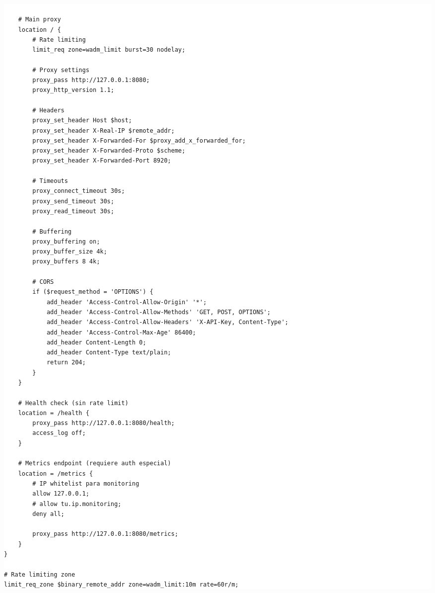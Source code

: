 ```nginx
    
    # Main proxy
    location / {
        # Rate limiting
        limit_req zone=wadm_limit burst=30 nodelay;
        
        # Proxy settings
        proxy_pass http://127.0.0.1:8080;
        proxy_http_version 1.1;
        
        # Headers
        proxy_set_header Host $host;
        proxy_set_header X-Real-IP $remote_addr;
        proxy_set_header X-Forwarded-For $proxy_add_x_forwarded_for;
        proxy_set_header X-Forwarded-Proto $scheme;
        proxy_set_header X-Forwarded-Port 8920;
        
        # Timeouts
        proxy_connect_timeout 30s;
        proxy_send_timeout 30s;
        proxy_read_timeout 30s;
        
        # Buffering
        proxy_buffering on;
        proxy_buffer_size 4k;
        proxy_buffers 8 4k;
        
        # CORS
        if ($request_method = 'OPTIONS') {
            add_header 'Access-Control-Allow-Origin' '*';
            add_header 'Access-Control-Allow-Methods' 'GET, POST, OPTIONS';
            add_header 'Access-Control-Allow-Headers' 'X-API-Key, Content-Type';
            add_header 'Access-Control-Max-Age' 86400;
            add_header Content-Length 0;
            add_header Content-Type text/plain;
            return 204;
        }
    }
    
    # Health check (sin rate limit)
    location = /health {
        proxy_pass http://127.0.0.1:8080/health;
        access_log off;
    }
    
    # Metrics endpoint (requiere auth especial)
    location = /metrics {
        # IP whitelist para monitoring
        allow 127.0.0.1;
        # allow tu.ip.monitoring;
        deny all;
        
        proxy_pass http://127.0.0.1:8080/metrics;
    }
}

# Rate limiting zone
limit_req_zone $binary_remote_addr zone=wadm_limit:10m rate=60r/m;
```
